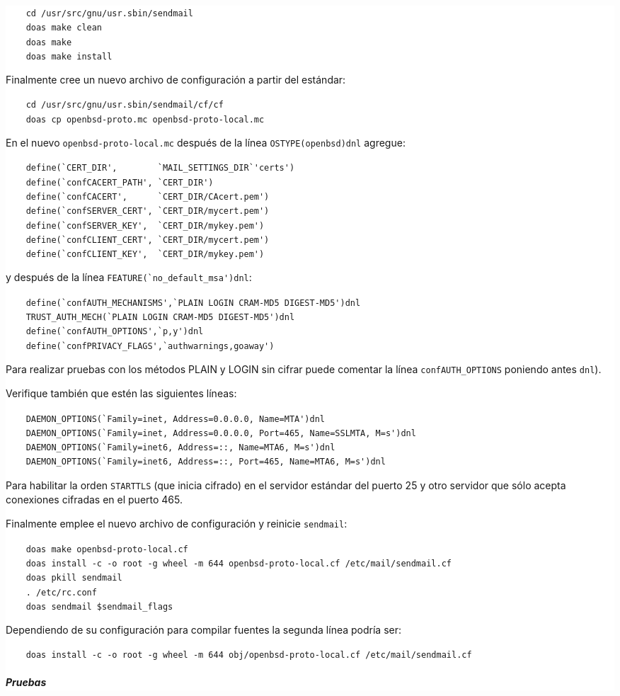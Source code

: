         cd /usr/src/gnu/usr.sbin/sendmail
        doas make clean
        doas make
        doas make install

Finalmente cree un nuevo archivo de configuración a partir del estándar:

        cd /usr/src/gnu/usr.sbin/sendmail/cf/cf
        doas cp openbsd-proto.mc openbsd-proto-local.mc

En el nuevo `openbsd-proto-local.mc` después de la línea
`OSTYPE(openbsd)dnl` agregue:

        define(`CERT_DIR',        `MAIL_SETTINGS_DIR`'certs')
        define(`confCACERT_PATH', `CERT_DIR')
        define(`confCACERT',      `CERT_DIR/CAcert.pem')
        define(`confSERVER_CERT', `CERT_DIR/mycert.pem')
        define(`confSERVER_KEY',  `CERT_DIR/mykey.pem')
        define(`confCLIENT_CERT', `CERT_DIR/mycert.pem')
        define(`confCLIENT_KEY',  `CERT_DIR/mykey.pem')

y después de la línea `` FEATURE(`no_default_msa')dnl ``:

        define(`confAUTH_MECHANISMS',`PLAIN LOGIN CRAM-MD5 DIGEST-MD5')dnl
        TRUST_AUTH_MECH(`PLAIN LOGIN CRAM-MD5 DIGEST-MD5')dnl
        define(`confAUTH_OPTIONS',`p,y')dnl
        define(`confPRIVACY_FLAGS',`authwarnings,goaway')

Para realizar pruebas con los métodos PLAIN y LOGIN sin cifrar puede
comentar la línea `confAUTH_OPTIONS` poniendo antes `dnl`).

Verifique también que estén las siguientes líneas:

        DAEMON_OPTIONS(`Family=inet, Address=0.0.0.0, Name=MTA')dnl
        DAEMON_OPTIONS(`Family=inet, Address=0.0.0.0, Port=465, Name=SSLMTA, M=s')dnl 
        DAEMON_OPTIONS(`Family=inet6, Address=::, Name=MTA6, M=s')dnl
        DAEMON_OPTIONS(`Family=inet6, Address=::, Port=465, Name=MTA6, M=s')dnl

Para habilitar la orden `STARTTLS` (que inicia cifrado) en el
servidor estándar del puerto 25 y otro servidor que sólo acepta
conexiones cifradas en el puerto 465.

Finalmente emplee el nuevo archivo de configuración y reinicie
`sendmail`:

        doas make openbsd-proto-local.cf
        doas install -c -o root -g wheel -m 644 openbsd-proto-local.cf /etc/mail/sendmail.cf
        doas pkill sendmail
        . /etc/rc.conf
        doas sendmail $sendmail_flags

Dependiendo de su configuración para compilar fuentes la segunda línea
podría ser:

        doas install -c -o root -g wheel -m 644 obj/openbsd-proto-local.cf /etc/mail/sendmail.cf

##### Pruebas
